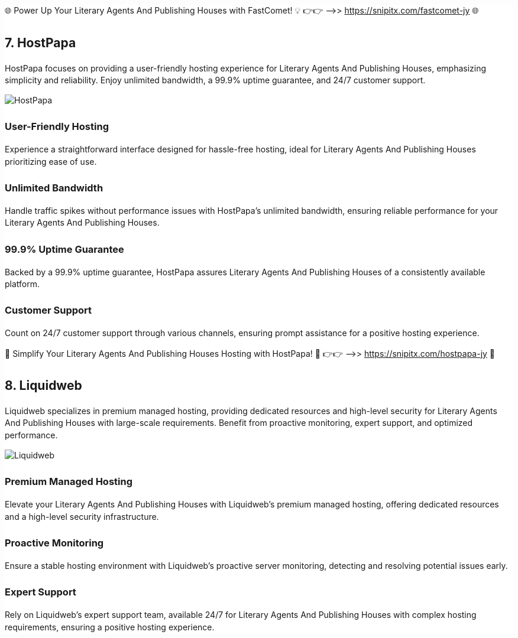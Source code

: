 🌐 Power Up Your Literary Agents And Publishing Houses with FastComet! 💡
👉👉 -->> https://snipitx.com/fastcomet-jy 🌐

## 7. HostPapa

HostPapa focuses on providing a user-friendly hosting experience for Literary Agents And Publishing Houses, emphasizing simplicity and reliability. Enjoy unlimited bandwidth, a 99.9% uptime guarantee, and 24/7 customer support.

![HostPapa](https://i.imgur.com/ouDTkvl.jpeg "HostPapa Hosting")

### User-Friendly Hosting
Experience a straightforward interface designed for hassle-free hosting, ideal for Literary Agents And Publishing Houses prioritizing ease of use.

### Unlimited Bandwidth
Handle traffic spikes without performance issues with HostPapa’s unlimited bandwidth, ensuring reliable performance for your Literary Agents And Publishing Houses.

### 99.9% Uptime Guarantee
Backed by a 99.9% uptime guarantee, HostPapa assures Literary Agents And Publishing Houses of a consistently available platform.

### Customer Support
Count on 24/7 customer support through various channels, ensuring prompt assistance for a positive hosting experience.

🌈 Simplify Your Literary Agents And Publishing Houses Hosting with HostPapa! 🚀
👉👉 -->> https://snipitx.com/hostpapa-jy 🚀

## 8. Liquidweb

Liquidweb specializes in premium managed hosting, providing dedicated resources and high-level security for Literary Agents And Publishing Houses with large-scale requirements. Benefit from proactive monitoring, expert support, and optimized performance.

![Liquidweb](https://i.imgur.com/4IvT9SC.jpeg "Liquidweb Hosting")

### Premium Managed Hosting
Elevate your Literary Agents And Publishing Houses with Liquidweb’s premium managed hosting, offering dedicated resources and a high-level security infrastructure.

### Proactive Monitoring
Ensure a stable hosting environment with Liquidweb’s proactive server monitoring, detecting and resolving potential issues early.

### Expert Support
Rely on Liquidweb’s expert support team, available 24/7 for Literary Agents And Publishing Houses with complex hosting requirements, ensuring a positive hosting experience.

